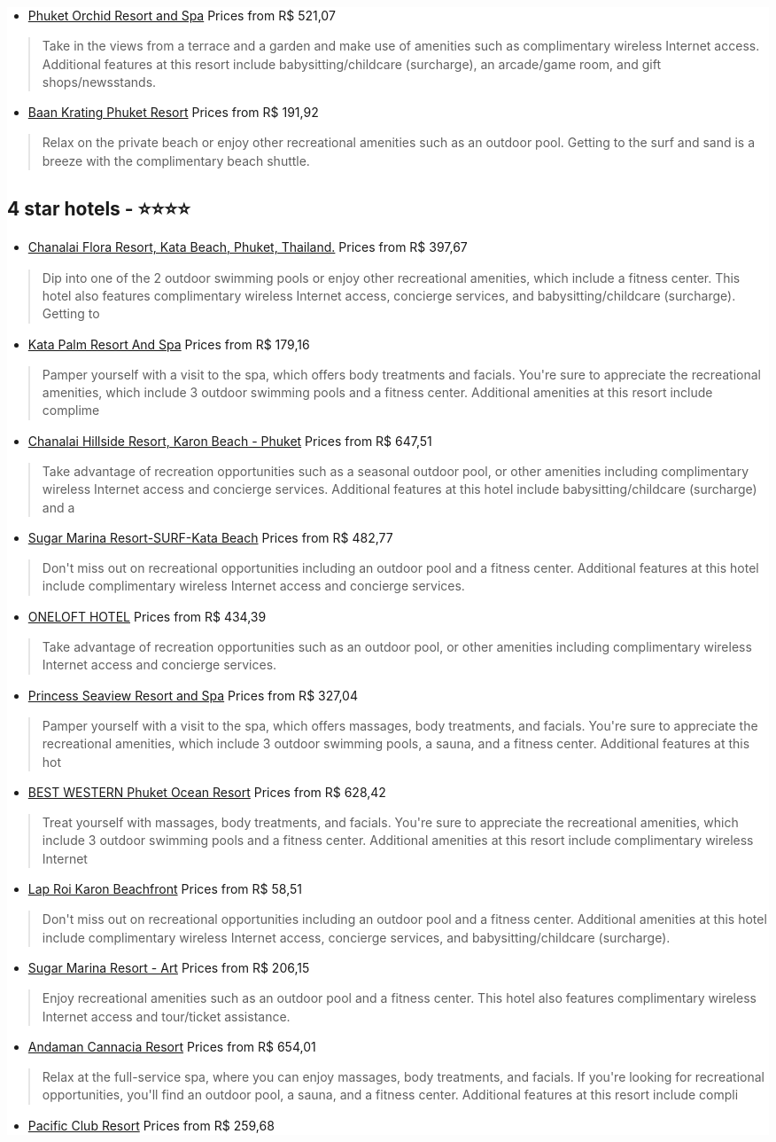 -    [Phuket Orchid Resort and Spa](https://us.hurb.com/hotels/karon/phuket-orchid-resort-and-spa-JNP-JP080117?cmp=18055) Prices from R$ 521,07
   > Take in the views from a terrace and a garden and make use of amenities such as complimentary wireless Internet access. Additional features at this resort include babysitting/childcare (surcharge), an arcade/game room, and gift shops/newsstands.
-    [Baan Krating Phuket Resort](https://us.hurb.com/hotels/karon/baan-krating-phuket-resort-JNP-JP153508?cmp=18055) Prices from R$ 191,92
   > Relax on the private beach or enjoy other recreational amenities such as an outdoor pool. Getting to the surf and sand is a breeze with the complimentary beach shuttle.

##  4 star hotels - ⭐️⭐️⭐️⭐️

-    [Chanalai Flora Resort, Kata Beach, Phuket, Thailand.](https://us.hurb.com/hotels/karon/chanalai-flora-resort-kata-beach-phuket-thailand-JNP-JP795338?cmp=18055) Prices from R$ 397,67
   > Dip into one of the 2 outdoor swimming pools or enjoy other recreational amenities, which include a fitness center. This hotel also features complimentary wireless Internet access, concierge services, and babysitting/childcare (surcharge). Getting to
-    [Kata Palm Resort And Spa](https://us.hurb.com/hotels/karon/kata-palm-resort-and-spa-JNP-JP02635W?cmp=18055) Prices from R$ 179,16
   > Pamper yourself with a visit to the spa, which offers body treatments and facials. You're sure to appreciate the recreational amenities, which include 3 outdoor swimming pools and a fitness center. Additional amenities at this resort include complime
-    [Chanalai Hillside Resort, Karon Beach - Phuket](https://us.hurb.com/hotels/karon/chanalai-hillside-resort-karon-beach-phuket-JNP-JP123611?cmp=18055) Prices from R$ 647,51
   > Take advantage of recreation opportunities such as a seasonal outdoor pool, or other amenities including complimentary wireless Internet access and concierge services. Additional features at this hotel include babysitting/childcare (surcharge) and a 
-    [Sugar Marina Resort-SURF-Kata Beach](https://us.hurb.com/hotels/karon/sugar-marina-resort-surf-kata-beach-JNP-JP685904?cmp=18055) Prices from R$ 482,77
   > Don't miss out on recreational opportunities including an outdoor pool and a fitness center. Additional features at this hotel include complimentary wireless Internet access and concierge services.
-    [ONELOFT HOTEL](https://us.hurb.com/hotels/karon/oneloft-hotel-JNP-JP02714R?cmp=18055) Prices from R$ 434,39
   > Take advantage of recreation opportunities such as an outdoor pool, or other amenities including complimentary wireless Internet access and concierge services.
-    [Princess Seaview Resort and Spa](https://us.hurb.com/hotels/karon/princess-seaview-resort-and-spa-JNP-JP296679?cmp=18055) Prices from R$ 327,04
   > Pamper yourself with a visit to the spa, which offers massages, body treatments, and facials. You're sure to appreciate the recreational amenities, which include 3 outdoor swimming pools, a sauna, and a fitness center. Additional features at this hot
-    [BEST WESTERN Phuket Ocean Resort](https://us.hurb.com/hotels/karon/best-western-phuket-ocean-resort-JNP-JP153562?cmp=18055) Prices from R$ 628,42
   > Treat yourself with massages, body treatments, and facials. You're sure to appreciate the recreational amenities, which include 3 outdoor swimming pools and a fitness center. Additional amenities at this resort include complimentary wireless Internet
-    [Lap Roi Karon Beachfront](https://us.hurb.com/hotels/karon/lap-roi-karon-beachfront-JNP-JP02314F?cmp=18055) Prices from R$ 58,51
   > Don't miss out on recreational opportunities including an outdoor pool and a fitness center. Additional amenities at this hotel include complimentary wireless Internet access, concierge services, and babysitting/childcare (surcharge).
-    [Sugar Marina Resort - Art](https://us.hurb.com/hotels/karon/sugar-marina-resort-art-JNP-JP828015?cmp=18055) Prices from R$ 206,15
   > Enjoy recreational amenities such as an outdoor pool and a fitness center. This hotel also features complimentary wireless Internet access and tour/ticket assistance.
-    [Andaman Cannacia Resort](https://us.hurb.com/hotels/karon/andaman-cannacia-resort-JNP-JP154167?cmp=18055) Prices from R$ 654,01
   > Relax at the full-service spa, where you can enjoy massages, body treatments, and facials. If you're looking for recreational opportunities, you'll find an outdoor pool, a sauna, and a fitness center. Additional features at this resort include compli
-    [Pacific Club Resort](https://us.hurb.com/hotels/karon/pacific-club-resort-JNP-JP294513?cmp=18055) Prices from R$ 259,68